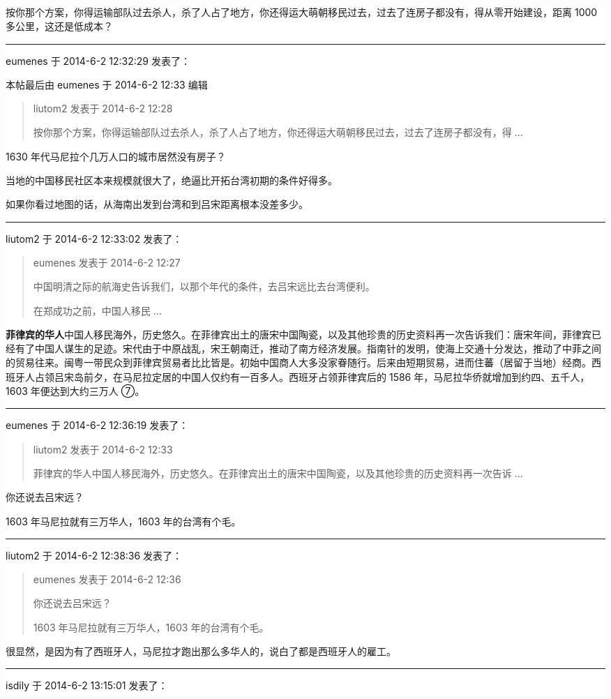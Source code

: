 按你那个方案，你得运输部队过去杀人，杀了人占了地方，你还得运大萌朝移民过去，过去了连房子都没有，得从零开始建设，距离 1000 多公里，这还是低成本？

---

eumenes 于 2014-6-2 12:32:29 发表了：

本帖最后由 eumenes 于 2014-6-2 12:33 编辑

> liutom2 发表于 2014-6-2 12:28
>
> 按你那个方案，你得运输部队过去杀人，杀了人占了地方，你还得运大萌朝移民过去，过去了连房子都没有，得 ...

1630 年代马尼拉个几万人口的城市居然没有房子？

当地的中国移民社区本来规模就很大了，绝逼比开拓台湾初期的条件好得多。

如果你看过地图的话，从海南出发到台湾和到吕宋距离根本没差多少。

---

liutom2 于 2014-6-2 12:33:02 发表了：

> eumenes 发表于 2014-6-2 12:27
>
> 中国明清之际的航海史告诉我们，以那个年代的条件，去吕宋远比去台湾便利。
>
> 在郑成功之前，中国人移民 ...

**菲律宾的华人**中国人移民海外，历史悠久。在菲律宾出土的唐宋中国陶瓷，以及其他珍贵的历史资料再一次告诉我们：唐宋年间，菲律宾已经有了中国人谋生的足迹。宋代由于中原战乱，宋王朝南迁，推动了南方经济发展。指南针的发明，使海上交通十分发达，推动了中菲之间的贸易往来。闽粤一带民众到菲律宾贸易者比比皆是。初始中国商人大多没家眷随行。后来由短期贸易，进而住蕃（居留于当地）经商。西班牙人占领吕宋岛前夕，在马尼拉定居的中国人仅约有一百多人。西班牙占领菲律宾后的 1586 年，马尼拉华侨就增加到约四、五千人，1603 年便达到大约三万人 ⑦。

---

eumenes 于 2014-6-2 12:36:19 发表了：

> liutom2 发表于 2014-6-2 12:33
>
> 菲律宾的华人中国人移民海外，历史悠久。在菲律宾出土的唐宋中国陶瓷，以及其他珍贵的历史资料再一次告诉 ...

你还说去吕宋远？

1603 年马尼拉就有三万华人，1603 年的台湾有个毛。

---

liutom2 于 2014-6-2 12:38:36 发表了：

> eumenes 发表于 2014-6-2 12:36
>
> 你还说去吕宋远？
>
> 1603 年马尼拉就有三万华人，1603 年的台湾有个毛。

很显然，是因为有了西班牙人，马尼拉才跑出那么多华人的，说白了都是西班牙人的雇工。

---

isdily 于 2014-6-2 13:15:01 发表了：
